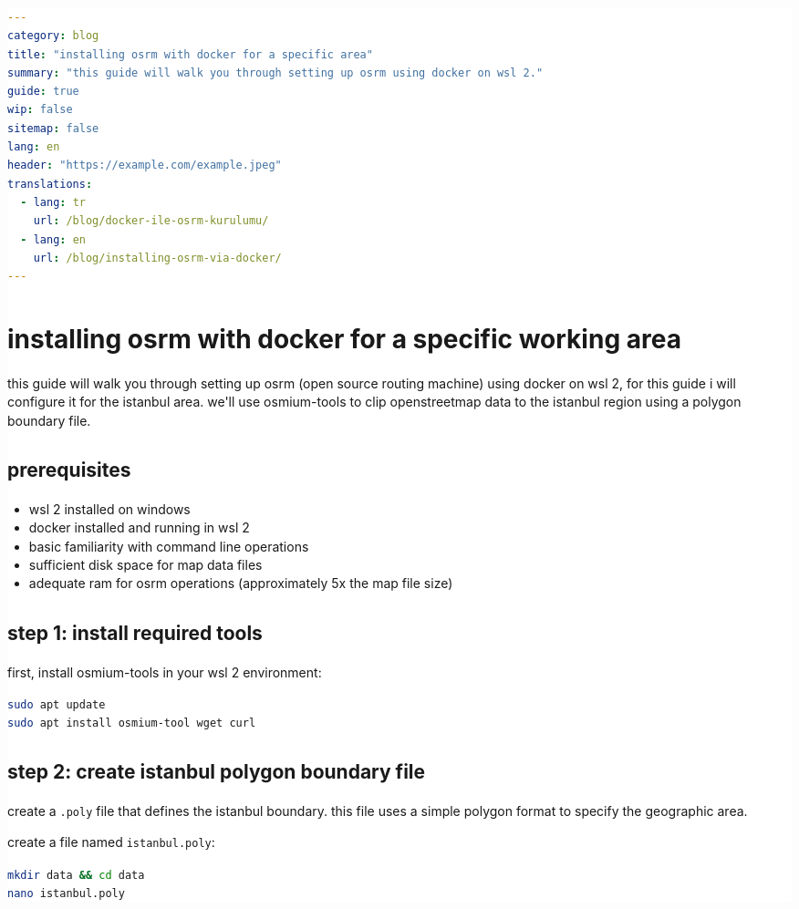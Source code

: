 ```yaml
---
category: blog
title: "installing osrm with docker for a specific area"
summary: "this guide will walk you through setting up osrm using docker on wsl 2."
guide: true
wip: false
sitemap: false
lang: en
header: "https://example.com/example.jpeg"
translations:
  - lang: tr
    url: /blog/docker-ile-osrm-kurulumu/
  - lang: en
    url: /blog/installing-osrm-via-docker/
---
```


# installing osrm with docker for a specific working area

this guide will walk you through setting up osrm (open source routing machine) using docker on wsl 2, for this guide i will configure it for the istanbul area. we'll use osmium-tools to clip openstreetmap data to the istanbul region using a polygon boundary file.

## prerequisites

- wsl 2 installed on windows
- docker installed and running in wsl 2
- basic familiarity with command line operations
- sufficient disk space for map data files
- adequate ram for osrm operations (approximately 5x the map file size)

## step 1: install required tools

first, install osmium-tools in your wsl 2 environment:

```bash
sudo apt update
sudo apt install osmium-tool wget curl
```

## step 2: create istanbul polygon boundary file

create a `.poly` file that defines the istanbul boundary. this file uses a simple polygon format to specify the geographic area.

create a file named `istanbul.poly`:

```bash
mkdir data && cd data
nano istanbul.poly
```
